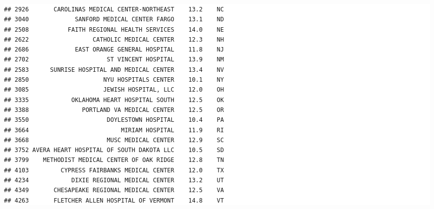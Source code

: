     ## 2926       CAROLINAS MEDICAL CENTER-NORTHEAST    13.2    NC
    ## 3040             SANFORD MEDICAL CENTER FARGO    13.1    ND
    ## 2508           FAITH REGIONAL HEALTH SERVICES    14.0    NE
    ## 2622                  CATHOLIC MEDICAL CENTER    12.3    NH
    ## 2686             EAST ORANGE GENERAL HOSPITAL    11.8    NJ
    ## 2702                      ST VINCENT HOSPITAL    13.9    NM
    ## 2583      SUNRISE HOSPITAL AND MEDICAL CENTER    13.4    NV
    ## 2850                     NYU HOSPITALS CENTER    10.1    NY
    ## 3085                     JEWISH HOSPITAL, LLC    12.0    OH
    ## 3335            OKLAHOMA HEART HOSPITAL SOUTH    12.5    OK
    ## 3388               PORTLAND VA MEDICAL CENTER    12.5    OR
    ## 3550                      DOYLESTOWN HOSPITAL    10.4    PA
    ## 3664                          MIRIAM HOSPITAL    11.9    RI
    ## 3668                      MUSC MEDICAL CENTER    12.9    SC
    ## 3752 AVERA HEART HOSPITAL OF SOUTH DAKOTA LLC    10.5    SD
    ## 3799    METHODIST MEDICAL CENTER OF OAK RIDGE    12.8    TN
    ## 4103         CYPRESS FAIRBANKS MEDICAL CENTER    12.0    TX
    ## 4234            DIXIE REGIONAL MEDICAL CENTER    13.2    UT
    ## 4349       CHESAPEAKE REGIONAL MEDICAL CENTER    12.5    VA
    ## 4263       FLETCHER ALLEN HOSPITAL OF VERMONT    14.8    VT